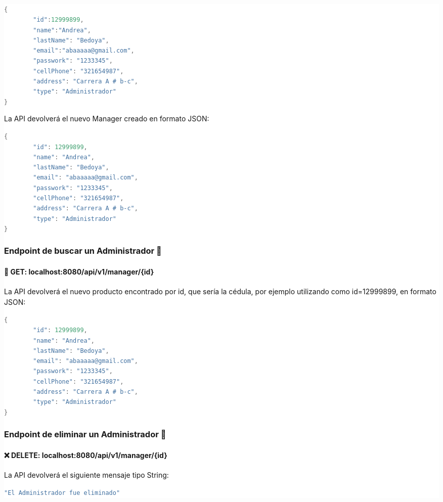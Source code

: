 ```java
{
        "id":12999899,
        "name":"Andrea",
        "lastName": "Bedoya",
        "email":"abaaaaa@gmail.com",
        "passwork": "1233345",
        "cellPhone": "321654987",
        "address": "Carrera A # b-c",
        "type": "Administrador"
}
```

La API devolverá el nuevo Manager creado en formato JSON:
```java
{
        "id": 12999899,
        "name": "Andrea",
        "lastName": "Bedoya",
        "email": "abaaaaa@gmail.com",
        "passwork": "1233345",
        "cellPhone": "321654987",
        "address": "Carrera A # b-c",
        "type": "Administrador"
}
```

### Endpoint de buscar un Administrador :key: 

#### :mag_right: GET: localhost:8080/api/v1/manager/{id}

La API devolverá el nuevo producto encontrado por id, que sería la cédula, por ejemplo utilizando como id=12999899, en formato JSON:
```java
{
        "id": 12999899,
        "name": "Andrea",
        "lastName": "Bedoya",
        "email": "abaaaaa@gmail.com",
        "passwork": "1233345",
        "cellPhone": "321654987",
        "address": "Carrera A # b-c",
        "type": "Administrador"
}

```

### Endpoint de eliminar un Administrador :key:

#### :x: DELETE: localhost:8080/api/v1/manager/{id}

La API devolverá el siguiente mensaje tipo String:

```java
"El Administrador fue eliminado"
```
